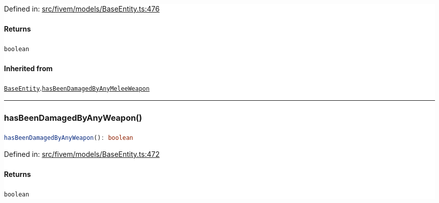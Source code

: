 Defined in: [src/fivem/models/BaseEntity.ts:476](https://github.com/nativewrappers/nativewrappers/blob/427b5ee59afa6efb7a0db0f5ab134f700c75b61b/src/fivem/models/BaseEntity.ts#L476)

#### Returns

`boolean`

#### Inherited from

[`BaseEntity`](BaseEntity.md).[`hasBeenDamagedByAnyMeleeWeapon`](BaseEntity.md#hasbeendamagedbyanymeleeweapon)

***

### hasBeenDamagedByAnyWeapon()

```ts
hasBeenDamagedByAnyWeapon(): boolean
```

Defined in: [src/fivem/models/BaseEntity.ts:472](https://github.com/nativewrappers/nativewrappers/blob/427b5ee59afa6efb7a0db0f5ab134f700c75b61b/src/fivem/models/BaseEntity.ts#L472)

#### Returns

`boolean`

